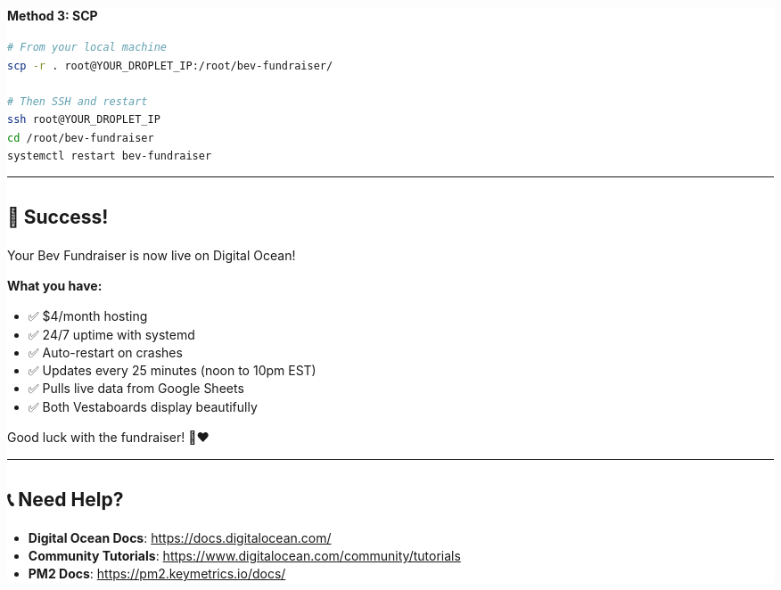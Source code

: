 **Method 3: SCP**
```bash
# From your local machine
scp -r . root@YOUR_DROPLET_IP:/root/bev-fundraiser/

# Then SSH and restart
ssh root@YOUR_DROPLET_IP
cd /root/bev-fundraiser
systemctl restart bev-fundraiser
```

---

## 🎉 Success!

Your Bev Fundraiser is now live on Digital Ocean!

**What you have:**
- ✅ $4/month hosting
- ✅ 24/7 uptime with systemd
- ✅ Auto-restart on crashes
- ✅ Updates every 25 minutes (noon to 10pm EST)
- ✅ Pulls live data from Google Sheets
- ✅ Both Vestaboards display beautifully

Good luck with the fundraiser! 🍺❤️

---

## 📞 Need Help?

- **Digital Ocean Docs**: https://docs.digitalocean.com/
- **Community Tutorials**: https://www.digitalocean.com/community/tutorials
- **PM2 Docs**: https://pm2.keymetrics.io/docs/
